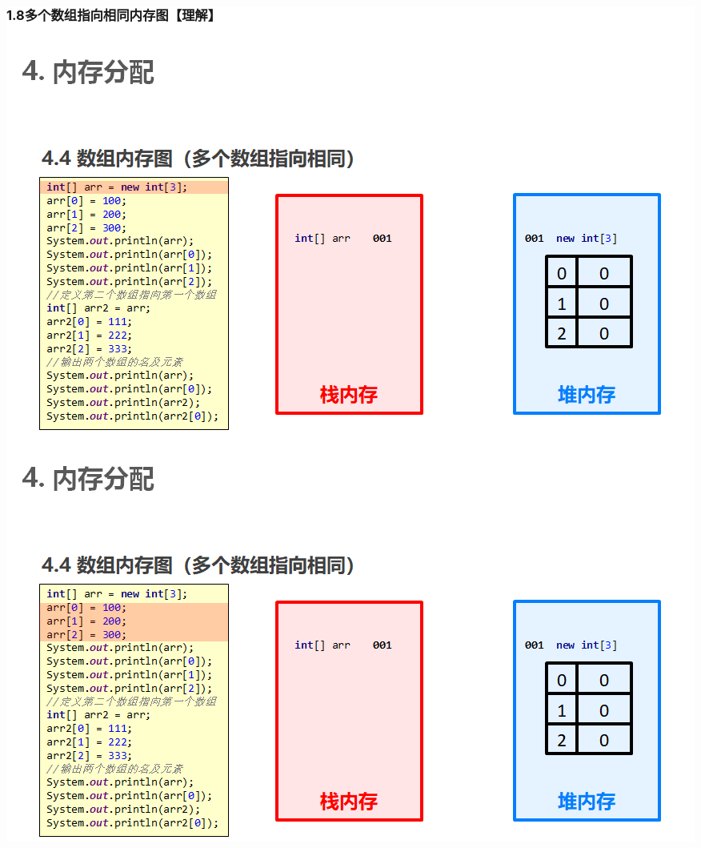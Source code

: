 





### 1.8多个数组指向相同内存图【理解】

![image-20200816231358808](assets/image-20200816231358808.png)





![image-20200816231403743](assets/image-20200816231403743.png)
